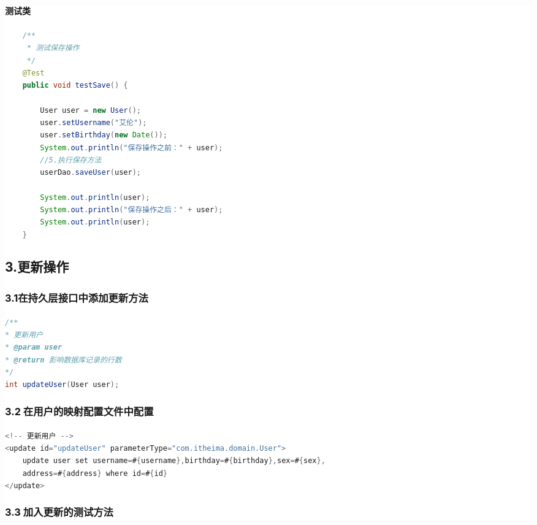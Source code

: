 

#### 测试类

~~~java
    /**
     * 测试保存操作
     */
    @Test
    public void testSave() {

        User user = new User();
        user.setUsername("艾伦");
        user.setBirthday(new Date());
        System.out.println("保存操作之前：" + user);
        //5.执行保存方法
        userDao.saveUser(user);

        System.out.println(user);
        System.out.println("保存操作之后：" + user);
        System.out.println(user);
    }
~~~





## 3.更新操作

### 3.1在持久层接口中添加更新方法

```java
/**
* 更新用户
* @param user
* @return 影响数据库记录的行数
*/
int updateUser(User user);
```



### 3.2 在用户的映射配置文件中配置

~~~java
<!-- 更新用户 -->
<update id="updateUser" parameterType="com.itheima.domain.User">
	update user set username=#{username},birthday=#{birthday},sex=#{sex},
	address=#{address} where id=#{id}
</update>
~~~



### 3.3 加入更新的测试方法
